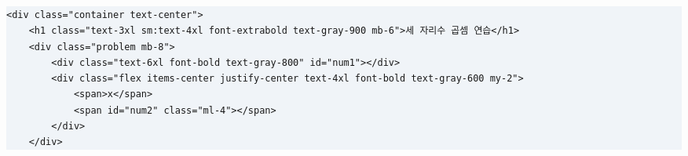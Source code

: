 <!DOCTYPE html>
<html lang="ko">
<head>
    <meta charset="UTF-8">
    <meta name="viewport" content="width=device-width, initial-scale=1.0">
    <title>세 자리수 곱셈 연습</title>
    <!-- Tailwind CSS를 사용해 깔끔하고 예쁜 디자인을 만듭니다. -->
    <script src="https://cdn.tailwindcss.com"></script>
    <style>
        body {
            font-family: 'Inter', sans-serif;
            background-color: #f0f4f8;
        }
        .container {
            max-width: 500px;
            margin: 0 auto;
            padding: 2rem;
            background-color: white;
            border-radius: 1.5rem;
            box-shadow: 0 10px 15px -3px rgba(0, 0, 0, 0.1), 0 4px 6px -2px rgba(0, 0, 0, 0.05);
        }
        .message-box {
            min-height: 4rem;
        }
        /* 모달 스타일 */
        .modal {
            position: fixed;
            z-index: 100;
            left: 0;
            top: 0;
            width: 100%;
            height: 100%;
            background-color: rgba(0, 0, 0, 0.4);
            display: none;
            justify-content: center;
            align-items: center;
        }
        .modal-content {
            background-color: white;
            padding: 2rem;
            border-radius: 1rem;
            text-align: center;
            max-width: 90%;
            box-shadow: 0 4px 6px -1px rgba(0, 0, 0, 0.1), 0 2px 4px -1px rgba(0, 0, 0, 0.06);
        }
    </style>
</head>
<body class="flex items-center justify-center min-h-screen">

    <div class="container text-center">
        <h1 class="text-3xl sm:text-4xl font-extrabold text-gray-900 mb-6">세 자리수 곱셈 연습</h1>
        <div class="problem mb-8">
            <div class="text-6xl font-bold text-gray-800" id="num1"></div>
            <div class="flex items-center justify-center text-4xl font-bold text-gray-600 my-2">
                <span>x</span>
                <span id="num2" class="ml-4"></span>
            </div>
        </div>
